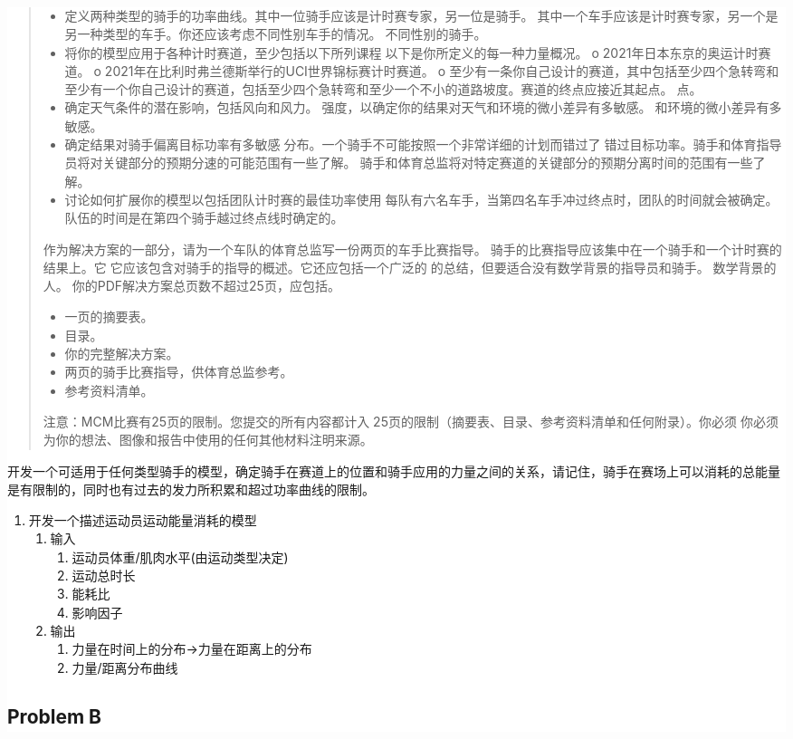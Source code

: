 >
>  - 定义两种类型的骑手的功率曲线。其中一位骑手应该是计时赛专家，另一位是骑手。
>其中一个车手应该是计时赛专家，另一个是另一种类型的车手。你还应该考虑不同性别车手的情况。
> 不同性别的骑手。 
> - 将你的模型应用于各种计时赛道，至少包括以下所列课程 
> 以下是你所定义的每一种力量概况。
> o 2021年日本东京的奥运计时赛道。
> o 2021年在比利时弗兰德斯举行的UCI世界锦标赛计时赛道。
> o 至少有一条你自己设计的赛道，其中包括至少四个急转弯和 
> 至少有一个你自己设计的赛道，包括至少四个急转弯和至少一个不小的道路坡度。赛道的终点应接近其起点。
> 点。
> - 确定天气条件的潜在影响，包括风向和风力。
> 强度，以确定你的结果对天气和环境的微小差异有多敏感。
> 和环境的微小差异有多敏感。
> - 确定结果对骑手偏离目标功率有多敏感 
> 分布。一个骑手不可能按照一个非常详细的计划而错过了 
> 错过目标功率。骑手和体育指导员将对关键部分的预期分速的可能范围有一些了解。
> 骑手和体育总监将对特定赛道的关键部分的预期分离时间的范围有一些了解。
> - 讨论如何扩展你的模型以包括团队计时赛的最佳功率使用 
> 每队有六名车手，当第四名车手冲过终点时，团队的时间就会被确定。
> 队伍的时间是在第四个骑手越过终点线时确定的。
> 
> 作为解决方案的一部分，请为一个车队的体育总监写一份两页的车手比赛指导。
> 骑手的比赛指导应该集中在一个骑手和一个计时赛的结果上。它 
> 它应该包含对骑手的指导的概述。它还应包括一个广泛的 
>的总结，但要适合没有数学背景的指导员和骑手。
> 数学背景的人。
> 你的PDF解决方案总页数不超过25页，应包括。 
> 
> - 一页的摘要表。
> - 目录。
> - 你的完整解决方案。
>- 两页的骑手比赛指导，供体育总监参考。
> - 参考资料清单。
> 
> 注意：MCM比赛有25页的限制。您提交的所有内容都计入 
> 25页的限制（摘要表、目录、参考资料清单和任何附录）。你必须 
> 你必须为你的想法、图像和报告中使用的任何其他材料注明来源。

开发一个可适用于任何类型骑手的模型，确定骑手在赛道上的位置和骑手应用的力量之间的关系，请记住，骑手在赛场上可以消耗的总能量是有限制的，同时也有过去的发力所积累和超过功率曲线的限制。

1. 开发一个描述运动员运动能量消耗的模型
   1. 输入
      1. 运动员体重/肌肉水平(由运动类型决定)
      2. 运动总时长
      3. 能耗比
      4. 影响因子
   2. 输出
      1. 力量在时间上的分布→力量在距离上的分布
      2. 力量/距离分布曲线

## Problem B

